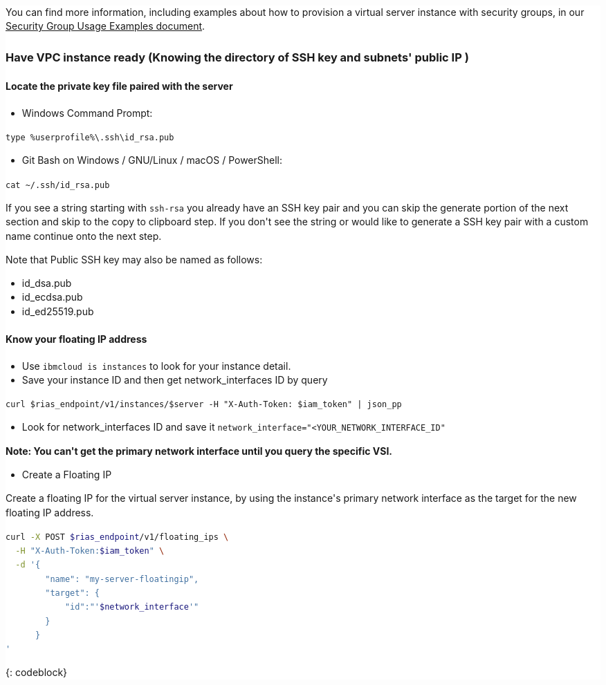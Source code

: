 You can find more information, including examples about how to provision a virtual server instance with security groups, in our [Security Group Usage Examples document](security-group-usage-examples.html).

### Have VPC instance ready (Knowing the directory of SSH key and subnets' public IP )

#### Locate the private key file paired with the server

- Windows Command Prompt:

```
type %userprofile%\.ssh\id_rsa.pub
```

- Git Bash on Windows / GNU/Linux / macOS / PowerShell:

```
cat ~/.ssh/id_rsa.pub
```
If you see a string starting with `ssh-rsa` you already have an SSH key pair
and you can skip the generate portion of the next section and skip to the copy
to clipboard step.
If you don't see the string or would like to generate a SSH key pair with a
custom name continue onto the next step.

Note that Public SSH key may also be named as follows:

- id_dsa.pub
- id_ecdsa.pub
- id_ed25519.pub

#### Know your floating IP address

- Use `ibmcloud is instances` to look for your instance detail.
- Save your instance ID and then get network_interfaces ID by query

```
curl $rias_endpoint/v1/instances/$server -H "X-Auth-Token: $iam_token" | json_pp
```

- Look for network_interfaces ID and save it `network_interface="<YOUR_NETWORK_INTERFACE_ID"`

**Note: You can't get the primary network interface until you query the specific VSI.**

- Create a Floating IP

Create a floating IP for the virtual server instance, by using the instance's primary network interface as the target for the new floating IP address.

```bash
curl -X POST $rias_endpoint/v1/floating_ips \
  -H "X-Auth-Token:$iam_token" \
  -d '{
        "name": "my-server-floatingip",
        "target": {
            "id":"'$network_interface'"
        }
      }
'
```
{: codeblock}
